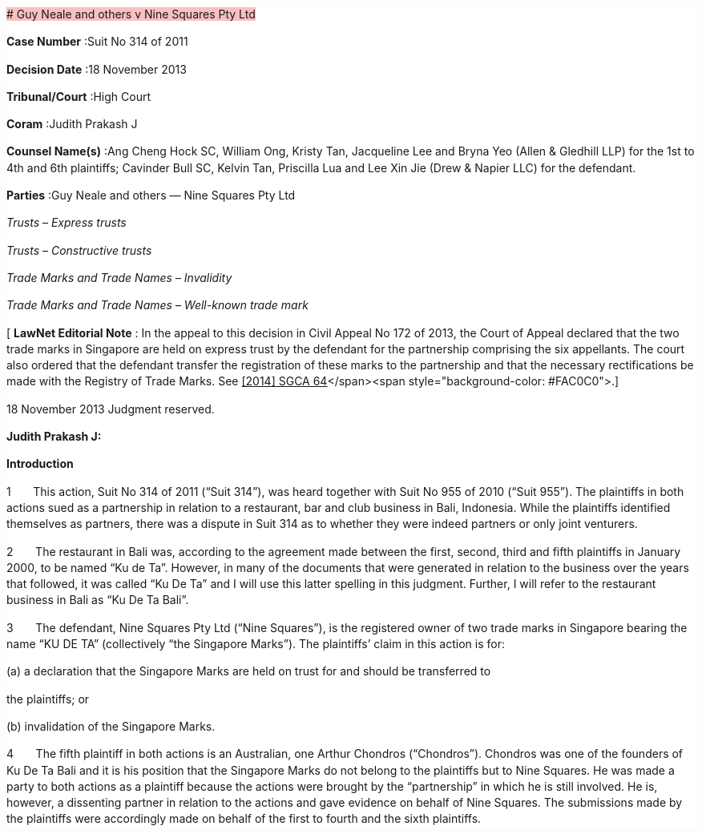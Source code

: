 <span style="background-color: #FAC0C0"># Guy Neale and others v Nine Squares Pty Ltd 



**Case Number** :Suit No 314 of 2011 

**Decision Date** :18 November 2013 

**Tribunal/Court** :High Court 

**Coram** :Judith Prakash J 

**Counsel Name(s)** :Ang Cheng Hock SC, William Ong, Kristy Tan, Jacqueline Lee and Bryna Yeo (Allen & Gledhill LLP) for the 1st to 4th and 6th plaintiffs; Cavinder Bull SC, Kelvin Tan, Priscilla Lua and Lee Xin Jie (Drew & Napier LLC) for the defendant. 

**Parties** :Guy Neale and others — Nine Squares Pty Ltd 

_Trusts_ – _Express trusts_ 

_Trusts_ – _Constructive trusts_ 

_Trade Marks and Trade Names_ – _Invalidity_ 

_Trade Marks and Trade Names_ – _Well-known trade mark_ 

[ **LawNet Editorial Note** : In the appeal to this decision in Civil Appeal No 172 of 2013, the Court of Appeal declared that the two trade marks in Singapore are held on express trust by the defendant for the partnership comprising the six appellants. The court also ordered that the defendant transfer the registration of these marks to the partnership and that the necessary rectifications be made with the Registry of Trade Marks. See [[2014] SGCA 64]("https://www.open.gov.sg")</span><span style="background-color: #FAC0C0">.] 

18 November 2013 Judgment reserved. 

**Judith Prakash J:** 

**Introduction** 

1       This action, Suit No 314 of 2011 (“Suit 314”), was heard together with Suit No 955 of 2010 (“Suit 955”). The plaintiffs in both actions sued as a partnership in relation to a restaurant, bar and club business in Bali, Indonesia. While the plaintiffs identified themselves as partners, there was a dispute in Suit 314 as to whether they were indeed partners or only joint venturers. 

2       The restaurant in Bali was, according to the agreement made between the first, second, third and fifth plaintiffs in January 2000, to be named “Ku de Ta”. However, in many of the documents that were generated in relation to the business over the years that followed, it was called “Ku De Ta” and I will use this latter spelling in this judgment. Further, I will refer to the restaurant business in Bali as “Ku De Ta Bali”. 

3       The defendant, Nine Squares Pty Ltd (“Nine Squares”), is the registered owner of two trade marks in Singapore bearing the name “KU DE TA” (collectively “the Singapore Marks”). The plaintiffs’ claim in this action is for: 

 (a) a declaration that the Singapore Marks are held on trust for and should be transferred to 


 the plaintiffs; or 

 (b) invalidation of the Singapore Marks. 

4       The fifth plaintiff in both actions is an Australian, one Arthur Chondros (“Chondros”). Chondros was one of the founders of Ku De Ta Bali and it is his position that the Singapore Marks do not belong to the plaintiffs but to Nine Squares. He was made a party to both actions as a plaintiff because the actions were brought by the “partnership” in which he is still involved. He is, however, a dissenting partner in relation to the actions and gave evidence on behalf of Nine Squares. The submissions made by the plaintiffs were accordingly made on behalf of the first to fourth and the sixth plaintiffs. 
